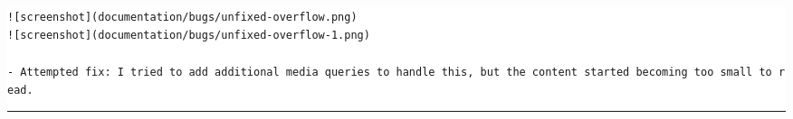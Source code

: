     ![screenshot](documentation/bugs/unfixed-overflow.png)
    ![screenshot](documentation/bugs/unfixed-overflow-1.png)

    - Attempted fix: I tried to add additional media queries to handle this, but the content started becoming too small to read.

---